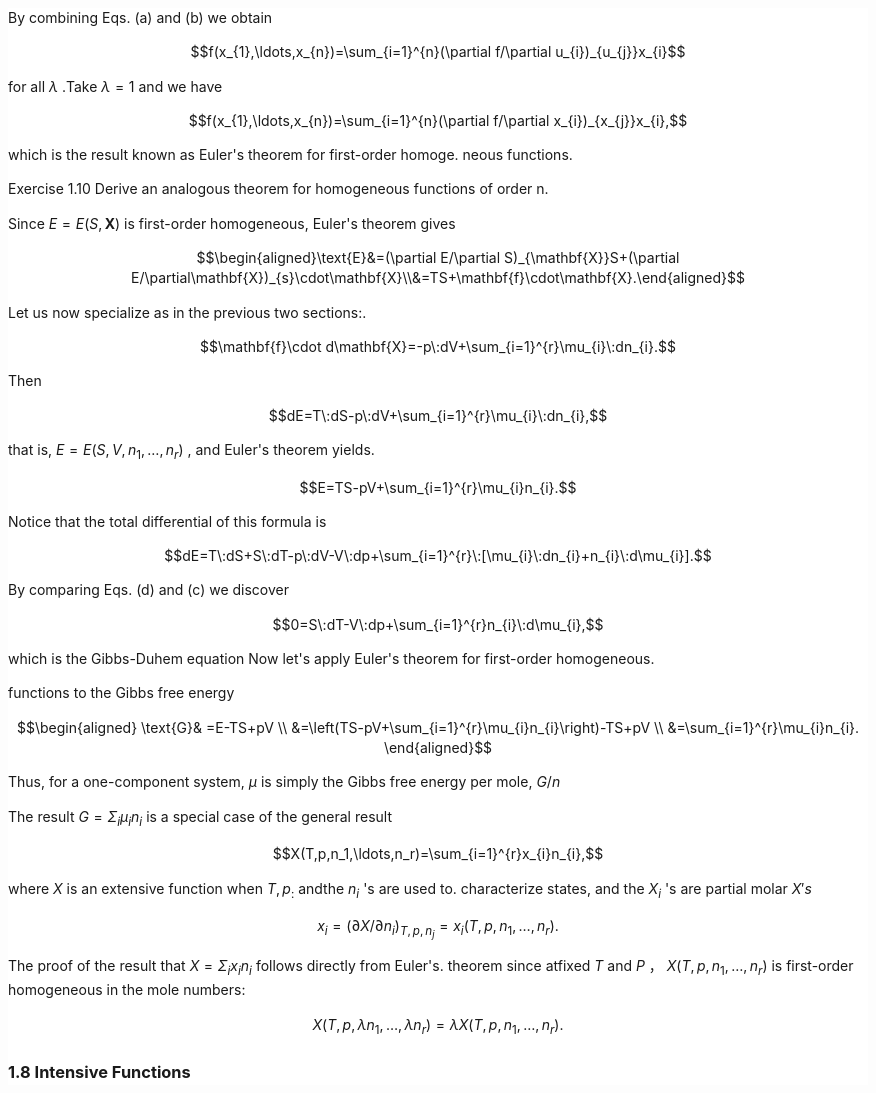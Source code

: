 By combining Eqs. (a) and (b) we obtain

$$f(x_{1},\ldots,x_{n})=\sum_{i=1}^{n}(\partial f/\partial u_{i})_{u_{j}}x_{i}$$

for all $\lambda$ .Take $\lambda=1$ and we have

$$f(x_{1},\ldots,x_{n})=\sum_{i=1}^{n}(\partial f/\partial x_{i})_{x_{j}}x_{i},$$

which is the result known as Euler's theorem for first-order homoge. neous functions.

Exercise 1.10 Derive an analogous theorem for homogeneous functions of order n.

Since $E=E(S,\mathbf{X})$ is first-order homogeneous, Euler's theorem gives

$$\begin{aligned}\text{E}&=(\partial E/\partial S)_{\mathbf{X}}S+(\partial E/\partial\mathbf{X})_{s}\cdot\mathbf{X}\\&=TS+\mathbf{f}\cdot\mathbf{X}.\end{aligned}$$

Let us now specialize as in the previous two sections:.

$$\mathbf{f}\cdot d\mathbf{X}=-p\:dV+\sum_{i=1}^{r}\mu_{i}\:dn_{i}.$$

Then

$$dE=T\:dS-p\:dV+\sum_{i=1}^{r}\mu_{i}\:dn_{i},$$

that is, $E=E(S,V,n_{1},\ldots,n_{r})$ , and Euler's theorem yields.

$$E=TS-pV+\sum_{i=1}^{r}\mu_{i}n_{i}.$$

Notice that the total differential of this formula is

$$dE=T\:dS+S\:dT-p\:dV-V\:dp+\sum_{i=1}^{r}\:[\mu_{i}\:dn_{i}+n_{i}\:d\mu_{i}].$$

By comparing Eqs. (d) and (c) we discover

$$0=S\:dT-V\:dp+\sum_{i=1}^{r}n_{i}\:d\mu_{i},$$

which is the Gibbs-Duhem equation Now let's apply Euler's theorem for first-order homogeneous.

functions to the Gibbs free energy

$$\begin{aligned}
\text{G}& =E-TS+pV \\
&=\left(TS-pV+\sum_{i=1}^{r}\mu_{i}n_{i}\right)-TS+pV \\
&=\sum_{i=1}^{r}\mu_{i}n_{i}.
\end{aligned}$$

Thus, for a one-component system, $\mu$ is simply the Gibbs free energy per mole, $G/n$

The result $G=\Sigma_{i}\mu_{i}n_{i}$ is a special case of the general result

$$X(T,p,n_1,\ldots,n_r)=\sum_{i=1}^{r}x_{i}n_{i},$$

where $X$ is an extensive function when $T,p_{:}$ andthe $n_i$ 's are used to. characterize states, and the $X_i$ 's are partial molar $X's$

$$x_{i}=(\partial X/\partial n_{i})_{T,p,n_{j}}=x_{i}(T,p,n_{1},\ldots,n_{r}).$$

The proof of the result that $X=\Sigma_{i}x_{i}n_{i}$ follows directly from Euler's. theorem since atfixed $T$ and $P$ ， $X(T,p,n_1,\ldots,n_r)$ is first-order homogeneous in the mole numbers:

$$X(T,p,\lambda n_{1},\ldots,\lambda n_{r})=\lambda X(T,p,n_{1},\ldots,n_{r}).$$

### 1.8 Intensive Functions
